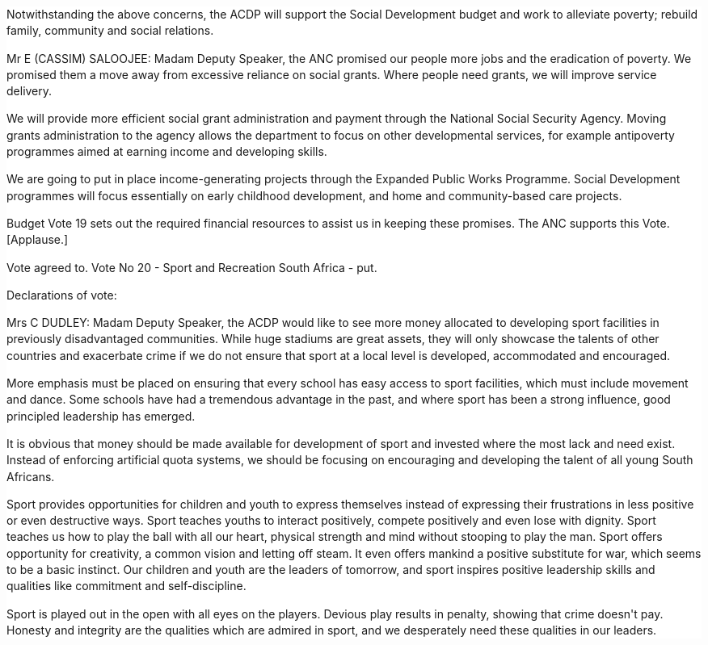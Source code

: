 Notwithstanding the above concerns, the ACDP will support the Social
Development budget and work to alleviate poverty; rebuild family,
community and social relations.

Mr E (CASSIM) SALOOJEE: Madam Deputy Speaker, the ANC promised our people
more jobs and the eradication of poverty. We promised them a move away
from excessive reliance on social grants. Where people need grants, we
will improve service delivery.

We will provide more efficient social grant administration and payment
through the National Social Security Agency. Moving grants administration
to the agency allows the department to focus on other developmental
services, for example antipoverty programmes aimed at earning income and
developing skills.

We are going to put in place income-generating projects through the
Expanded Public Works Programme. Social Development programmes will focus
essentially on early childhood development, and home and community-based
care projects.

Budget Vote 19 sets out the required financial resources to assist us in
keeping these promises. The ANC supports this Vote. [Applause.]

Vote agreed to.
Vote No 20 - Sport and Recreation South Africa - put.

Declarations of vote:

Mrs C DUDLEY: Madam Deputy Speaker, the ACDP would like to see more money
allocated to developing sport facilities in previously disadvantaged
communities. While huge stadiums are great assets, they will only showcase
the talents of other countries and exacerbate crime if we do not ensure
that sport at a local level is developed, accommodated and encouraged.

More emphasis must be placed on ensuring that every school has easy access
to sport facilities, which must include movement and dance. Some schools
have had a tremendous advantage in the past, and where sport has been a
strong influence, good principled leadership has emerged.

It is obvious that money should be made available for development of sport
and invested where the most lack and need exist. Instead of enforcing
artificial quota systems, we should be focusing on encouraging and
developing the talent of all young South Africans.

Sport provides opportunities for children and youth to express themselves
instead of expressing their frustrations in less positive or even
destructive ways. Sport teaches youths to interact positively, compete
positively and even lose with dignity. Sport teaches us how to play the
ball with all our heart, physical strength and mind without stooping to
play the man. Sport offers opportunity for creativity, a common vision and
letting off steam. It even offers mankind a positive substitute for war,
which seems to be a basic instinct. Our children and youth are the leaders
of tomorrow, and sport inspires positive leadership skills and qualities
like commitment and self-discipline.

Sport is played out in the open with all eyes on the players. Devious play
results in penalty, showing that crime doesn't pay. Honesty and integrity
are the qualities which are admired in sport, and we desperately need
these qualities in our leaders.
